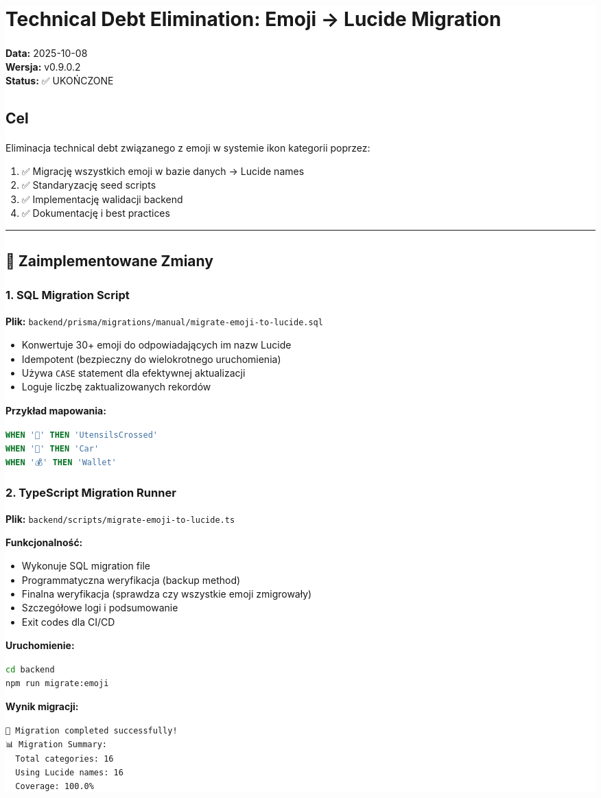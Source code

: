 # Technical Debt Elimination: Emoji → Lucide Migration

**Data:** 2025-10-08  
**Wersja:** v0.9.0.2  
**Status:** ✅ UKOŃCZONE

## Cel

Eliminacja technical debt związanego z emoji w systemie ikon kategorii poprzez:
1. ✅ Migrację wszystkich emoji w bazie danych → Lucide names
2. ✅ Standaryzację seed scripts
3. ✅ Implementację walidacji backend
4. ✅ Dokumentację i best practices

---

## 🔧 Zaimplementowane Zmiany

### 1. SQL Migration Script

**Plik:** `backend/prisma/migrations/manual/migrate-emoji-to-lucide.sql`

- Konwertuje 30+ emoji do odpowiadających im nazw Lucide
- Idempotent (bezpieczny do wielokrotnego uruchomienia)
- Używa `CASE` statement dla efektywnej aktualizacji
- Loguje liczbę zaktualizowanych rekordów

**Przykład mapowania:**
```sql
WHEN '🍔' THEN 'UtensilsCrossed'
WHEN '🚗' THEN 'Car'
WHEN '💰' THEN 'Wallet'
```

### 2. TypeScript Migration Runner

**Plik:** `backend/scripts/migrate-emoji-to-lucide.ts`

**Funkcjonalność:**
- Wykonuje SQL migration file
- Programmatyczna weryfikacja (backup method)
- Finalna weryfikacja (sprawdza czy wszystkie emoji zmigrowały)
- Szczegółowe logi i podsumowanie
- Exit codes dla CI/CD

**Uruchomienie:**
```bash
cd backend
npm run migrate:emoji
```

**Wynik migracji:**
```
🎉 Migration completed successfully!
📊 Migration Summary:
  Total categories: 16
  Using Lucide names: 16
  Coverage: 100.0%
```
